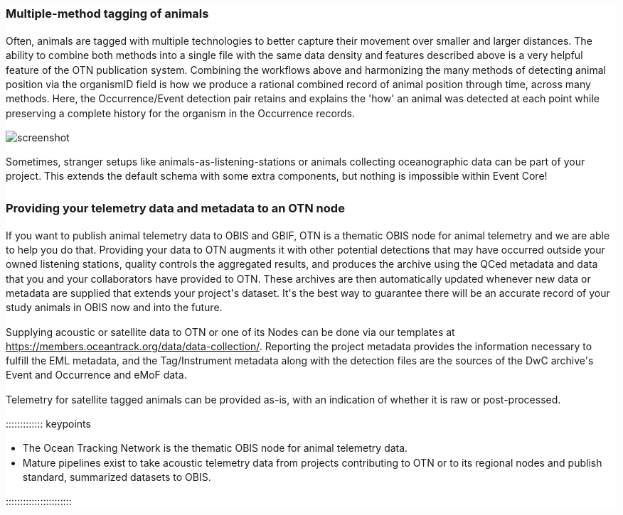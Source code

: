 
### Multiple-method tagging of animals

Often, animals are tagged with multiple technologies to better capture their movement over smaller and larger distances. 
The ability to combine both methods into a single file with the same data density and features described above is a very 
helpful feature of the OTN publication system. Combining the workflows above and harmonizing the many methods of 
detecting animal position via the organismID field is how we produce a rational combined record of animal position 
through time, across many methods. Here, the Occurrence/Event detection pair retains and explains the 'how' an animal 
was detected at each point while preserving a complete history for the organism in the Occurrence records.

![screenshot](../episodes/fig/tagged_seal.png)

Sometimes, stranger setups like animals-as-listening-stations or animals collecting oceanographic data can be part of 
your project. This extends the default schema with some extra components, but nothing is impossible within Event Core!


### Providing your telemetry data and metadata to an OTN node

If you want to publish animal telemetry data to OBIS and GBIF, OTN is a thematic OBIS node for animal telemetry and we 
are able to help you do that. Providing your data to OTN augments it with other potential detections that may have 
occurred outside your owned listening stations, quality controls the aggregated results, and produces the archive using 
the QCed metadata and data that you and your collaborators have provided to OTN. These archives are then automatically 
updated whenever new data or metadata are supplied that extends your project's dataset. It's the best way to guarantee 
there will be an accurate record of your study animals in OBIS now and into the future.

Supplying acoustic or satellite data to OTN or one of its Nodes can be done via our templates at 
<https://members.oceantrack.org/data/data-collection/>. Reporting the project metadata provides the information 
necessary to fulfill the EML metadata, and the Tag/Instrument metadata along with the detection files are the sources of 
the DwC archive's Event and Occurrence and eMoF data.

Telemetry for satellite tagged animals can be provided as-is, with an indication of whether it is raw or post-processed.

::::::::::::: keypoints

- The Ocean Tracking Network is the thematic OBIS node for animal telemetry data.
- Mature pipelines exist to take acoustic telemetry data from projects contributing to OTN or to its regional nodes and 
publish standard, summarized datasets to OBIS.

:::::::::::::::::::::::